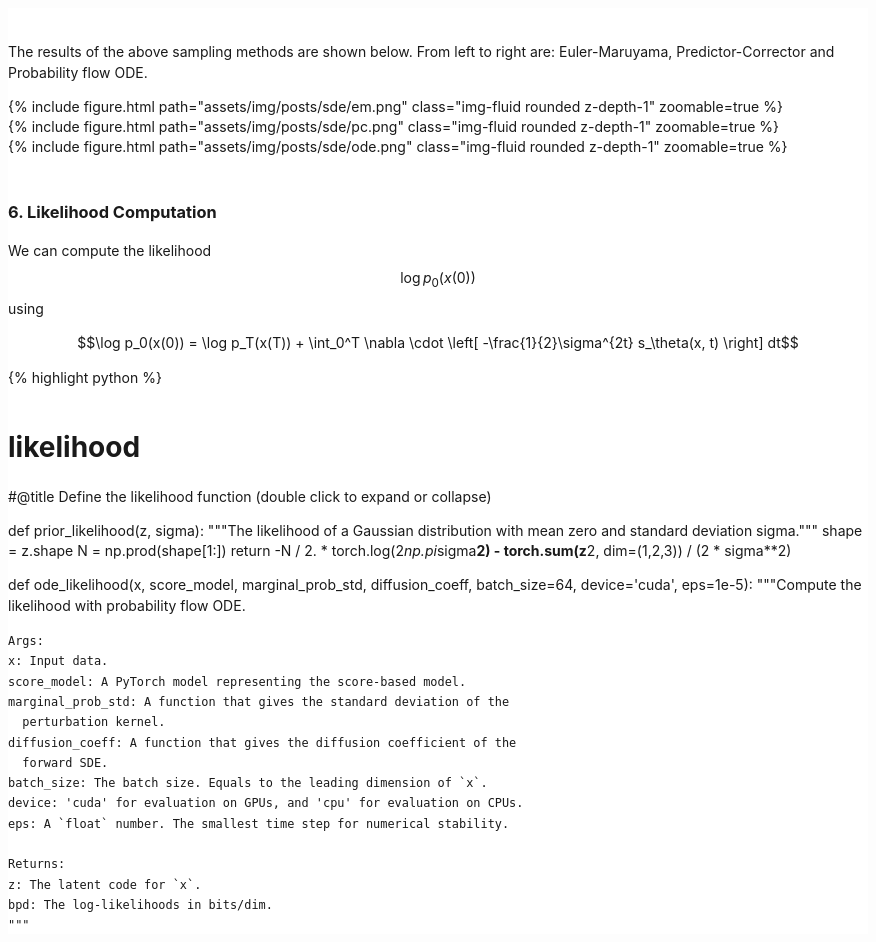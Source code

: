 <br>

The results of the above sampling methods are shown below. From left to right are: Euler-Maruyama, Predictor-Corrector and Probability flow ODE. 

<div class="row mt-3">
    <div class="col-sm mt-3 mt-md-0">
        {% include figure.html path="assets/img/posts/sde/em.png" class="img-fluid rounded z-depth-1" zoomable=true %}
    </div>
    <div class="col-sm mt-3 mt-md-0">
        {% include figure.html path="assets/img/posts/sde/pc.png" class="img-fluid rounded z-depth-1" zoomable=true %}
    </div>
    <div class="col-sm mt-3 mt-md-0">
        {% include figure.html path="assets/img/posts/sde/ode.png" class="img-fluid rounded z-depth-1" zoomable=true %}
    </div>
</div>


<br>

### 6. Likelihood Computation

We can compute the likelihood $$\log p_0(x(0))$$ using

$$\log p_0(x(0)) = \log p_T(x(T)) + \int_0^T \nabla \cdot \left[ -\frac{1}{2}\sigma^{2t} s_\theta(x, t) \right] dt$$

{% highlight python %}
# likelihood

#@title Define the likelihood function (double click to expand or collapse)

def prior_likelihood(z, sigma):
    """The likelihood of a Gaussian distribution with mean zero and 
      standard deviation sigma."""
    shape = z.shape
    N = np.prod(shape[1:])
    return -N / 2. * torch.log(2*np.pi*sigma**2) - torch.sum(z**2, dim=(1,2,3)) / (2 * sigma**2)

def ode_likelihood(x, 
                   score_model,
                   marginal_prob_std, 
                   diffusion_coeff,
                   batch_size=64, 
                   device='cuda',
                   eps=1e-5):
    """Compute the likelihood with probability flow ODE.

    Args:
    x: Input data.
    score_model: A PyTorch model representing the score-based model.
    marginal_prob_std: A function that gives the standard deviation of the 
      perturbation kernel.
    diffusion_coeff: A function that gives the diffusion coefficient of the 
      forward SDE.
    batch_size: The batch size. Equals to the leading dimension of `x`.
    device: 'cuda' for evaluation on GPUs, and 'cpu' for evaluation on CPUs.
    eps: A `float` number. The smallest time step for numerical stability.

    Returns:
    z: The latent code for `x`.
    bpd: The log-likelihoods in bits/dim.
    """
